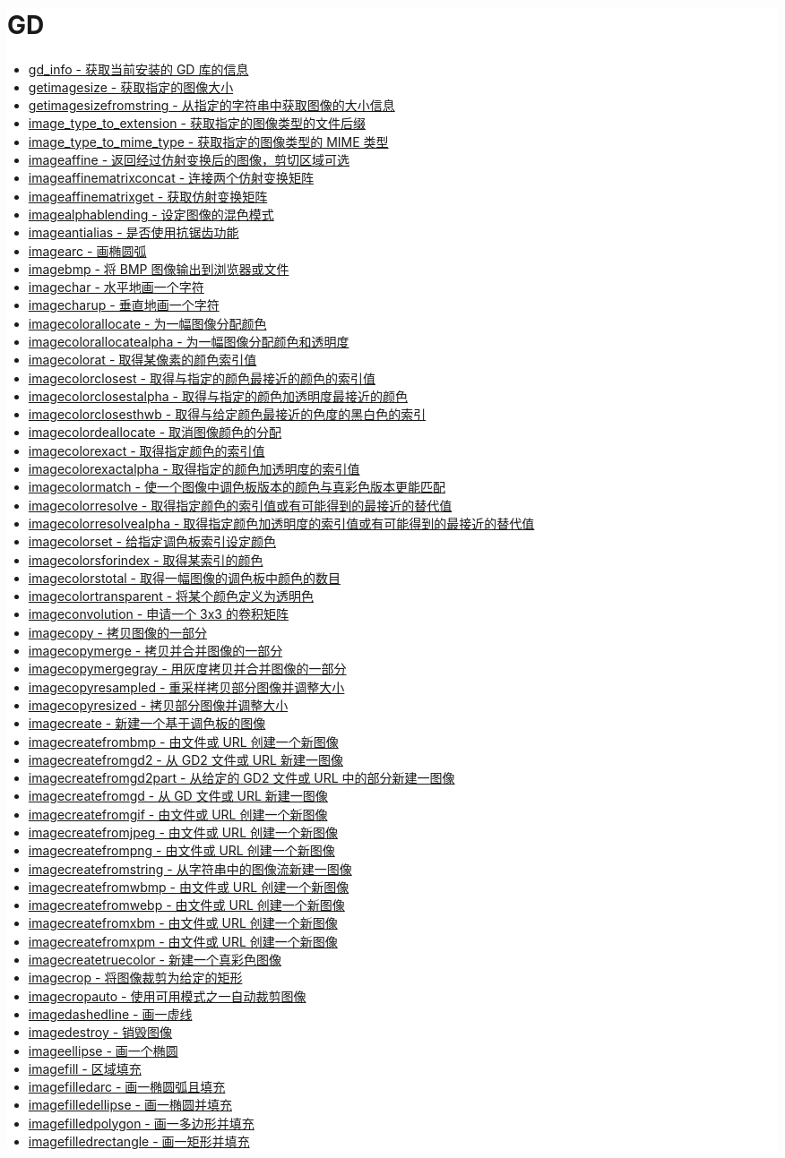 # GD

* [gd_info - 获取当前安装的 GD 库的信息](#gdinfo)
* [getimagesize - 获取指定的图像大小](#getimagesize)
* [getimagesizefromstring - 从指定的字符串中获取图像的大小信息](#getimagesizefromstring)
* [image_type_to_extension - 获取指定的图像类型的文件后缀](#imagetypetoextension)
* [image_type_to_mime_type - 获取指定的图像类型的 MIME 类型](#imagetypetomimetype)
* [imageaffine - 返回经过仿射变换后的图像，剪切区域可选](#imageaffine)
* [imageaffinematrixconcat - 连接两个仿射变换矩阵](#imageaffinematrixconcat)
* [imageaffinematrixget - 获取仿射变换矩阵](#imageaffinematrixget)
* [imagealphablending - 设定图像的混色模式](#imagealphablending)
* [imageantialias - 是否使用抗锯齿功能](#imageantialias)
* [imagearc - 画椭圆弧](#imagearc)
* [imagebmp - 将 BMP 图像输出到浏览器或文件](#imagebmp)
* [imagechar - 水平地画一个字符](#imagechar)
* [imagecharup - 垂直地画一个字符](#imagecharup)
* [imagecolorallocate - 为一幅图像分配颜色](#imagecolorallocate)
* [imagecolorallocatealpha - 为一幅图像分配颜色和透明度](#imagecolorallocatealpha)
* [imagecolorat - 取得某像素的颜色索引值](#imagecolorat)
* [imagecolorclosest - 取得与指定的颜色最接近的颜色的索引值](#imagecolorclosest)
* [imagecolorclosestalpha - 取得与指定的颜色加透明度最接近的颜色](#imagecolorclosestalpha)
* [imagecolorclosesthwb - 取得与给定颜色最接近的色度的黑白色的索引](#imagecolorclosesthwb)
* [imagecolordeallocate - 取消图像颜色的分配](#imagecolordeallocate)
* [imagecolorexact - 取得指定颜色的索引值](#imagecolorexact)
* [imagecolorexactalpha - 取得指定的颜色加透明度的索引值](#imagecolorexactalpha)
* [imagecolormatch - 使一个图像中调色板版本的颜色与真彩色版本更能匹配](#imagecolormatch)
* [imagecolorresolve - 取得指定颜色的索引值或有可能得到的最接近的替代值](#imagecolorresolve)
* [imagecolorresolvealpha - 取得指定颜色加透明度的索引值或有可能得到的最接近的替代值](#imagecolorresolvealpha)
* [imagecolorset - 给指定调色板索引设定颜色](#imagecolorset)
* [imagecolorsforindex - 取得某索引的颜色](#imagecolorsforindex)
* [imagecolorstotal - 取得一幅图像的调色板中颜色的数目](#imagecolorstotal)
* [imagecolortransparent - 将某个颜色定义为透明色](#imagecolortransparent)
* [imageconvolution - 申请一个 3x3 的卷积矩阵](#imageconvolution)
* [imagecopy - 拷贝图像的一部分](#imagecopy)
* [imagecopymerge - 拷贝并合并图像的一部分](#imagecopymerge)
* [imagecopymergegray - 用灰度拷贝并合并图像的一部分](#imagecopymergegray)
* [imagecopyresampled - 重采样拷贝部分图像并调整大小](#imagecopyresampled)
* [imagecopyresized - 拷贝部分图像并调整大小](#imagecopyresized)
* [imagecreate - 新建一个基于调色板的图像](#imagecreate)
* [imagecreatefrombmp - 由文件或 URL 创建一个新图像](#imagecreatefrombmp)
* [imagecreatefromgd2 - 从 GD2 文件或 URL 新建一图像](#imagecreatefromgd2)
* [imagecreatefromgd2part - 从给定的 GD2 文件或 URL 中的部分新建一图像](#imagecreatefromgd2part)
* [imagecreatefromgd - 从 GD 文件或 URL 新建一图像](#imagecreatefromgd)
* [imagecreatefromgif - 由文件或 URL 创建一个新图像](#imagecreatefromgif)
* [imagecreatefromjpeg - 由文件或 URL 创建一个新图像](#imagecreatefromjpeg)
* [imagecreatefrompng - 由文件或 URL 创建一个新图像](#imagecreatefrompng)
* [imagecreatefromstring - 从字符串中的图像流新建一图像](#imagecreatefromstring)
* [imagecreatefromwbmp - 由文件或 URL 创建一个新图像](#imagecreatefromwbmp)
* [imagecreatefromwebp - 由文件或 URL 创建一个新图像](#imagecreatefromwebp)
* [imagecreatefromxbm - 由文件或 URL 创建一个新图像](#imagecreatefromxbm)
* [imagecreatefromxpm - 由文件或 URL 创建一个新图像](#imagecreatefromxpm)
* [imagecreatetruecolor - 新建一个真彩色图像](#imagecreatetruecolor)
* [imagecrop - 将图像裁剪为给定的矩形](#imagecrop)
* [imagecropauto - 使用可用模式之一自动裁剪图像](#imagecropauto)
* [imagedashedline - 画一虚线](#imagedashedline)
* [imagedestroy - 销毁图像](#imagedestroy)
* [imageellipse - 画一个椭圆](#imageellipse)
* [imagefill - 区域填充](#imagefill)
* [imagefilledarc - 画一椭圆弧且填充](#imagefilledarc)
* [imagefilledellipse - 画一椭圆并填充](#imagefilledellipse)
* [imagefilledpolygon - 画一多边形并填充](#imagefilledpolygon)
* [imagefilledrectangle - 画一矩形并填充](#imagefilledrectangle)